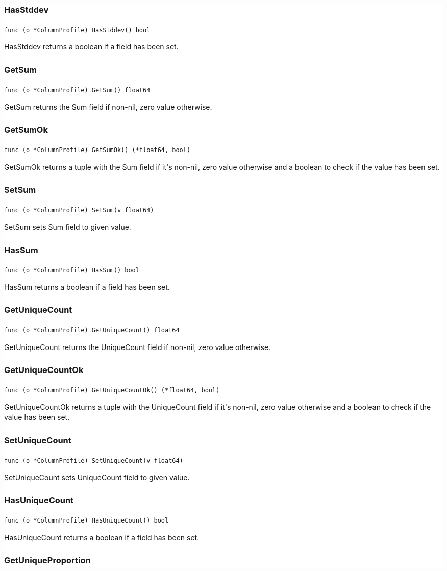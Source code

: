 ### HasStddev

`func (o *ColumnProfile) HasStddev() bool`

HasStddev returns a boolean if a field has been set.

### GetSum

`func (o *ColumnProfile) GetSum() float64`

GetSum returns the Sum field if non-nil, zero value otherwise.

### GetSumOk

`func (o *ColumnProfile) GetSumOk() (*float64, bool)`

GetSumOk returns a tuple with the Sum field if it's non-nil, zero value otherwise
and a boolean to check if the value has been set.

### SetSum

`func (o *ColumnProfile) SetSum(v float64)`

SetSum sets Sum field to given value.

### HasSum

`func (o *ColumnProfile) HasSum() bool`

HasSum returns a boolean if a field has been set.

### GetUniqueCount

`func (o *ColumnProfile) GetUniqueCount() float64`

GetUniqueCount returns the UniqueCount field if non-nil, zero value otherwise.

### GetUniqueCountOk

`func (o *ColumnProfile) GetUniqueCountOk() (*float64, bool)`

GetUniqueCountOk returns a tuple with the UniqueCount field if it's non-nil, zero value otherwise
and a boolean to check if the value has been set.

### SetUniqueCount

`func (o *ColumnProfile) SetUniqueCount(v float64)`

SetUniqueCount sets UniqueCount field to given value.

### HasUniqueCount

`func (o *ColumnProfile) HasUniqueCount() bool`

HasUniqueCount returns a boolean if a field has been set.

### GetUniqueProportion
